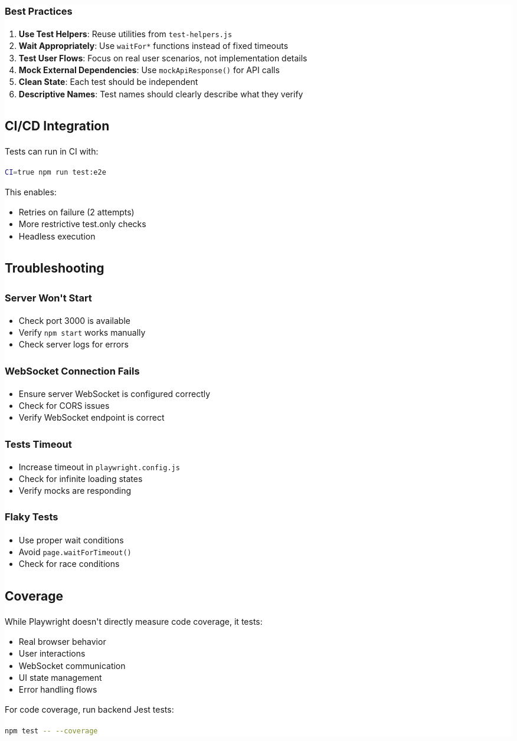 ### Best Practices

1. **Use Test Helpers**: Reuse utilities from `test-helpers.js`
2. **Wait Appropriately**: Use `waitFor*` functions instead of fixed timeouts
3. **Test User Flows**: Focus on real user scenarios, not implementation details
4. **Mock External Dependencies**: Use `mockApiResponse()` for API calls
5. **Clean State**: Each test should be independent
6. **Descriptive Names**: Test names should clearly describe what they verify

## CI/CD Integration

Tests can run in CI with:
```bash
CI=true npm run test:e2e
```

This enables:
- Retries on failure (2 attempts)
- More restrictive test.only checks
- Headless execution

## Troubleshooting

### Server Won't Start
- Check port 3000 is available
- Verify `npm start` works manually
- Check server logs for errors

### WebSocket Connection Fails
- Ensure server WebSocket is configured correctly
- Check for CORS issues
- Verify WebSocket endpoint is correct

### Tests Timeout
- Increase timeout in `playwright.config.js`
- Check for infinite loading states
- Verify mocks are responding

### Flaky Tests
- Use proper wait conditions
- Avoid `page.waitForTimeout()`
- Check for race conditions

## Coverage

While Playwright doesn't directly measure code coverage, it tests:
- Real browser behavior
- User interactions
- WebSocket communication
- UI state management
- Error handling flows

For code coverage, run backend Jest tests:
```bash
npm test -- --coverage
```
